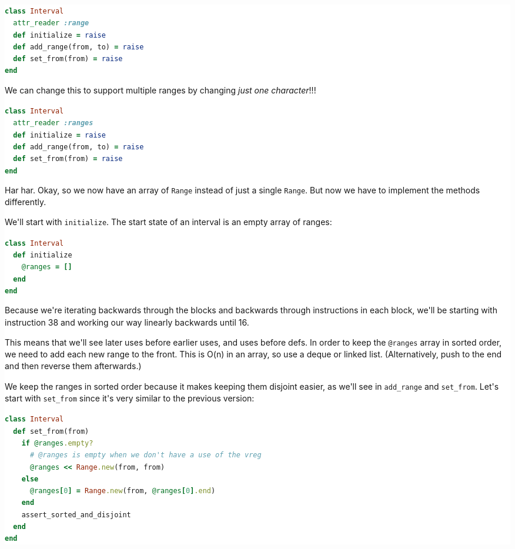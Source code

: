 ```ruby
class Interval
  attr_reader :range
  def initialize = raise
  def add_range(from, to) = raise
  def set_from(from) = raise
end
```

We can change this to support multiple ranges by changing *just one character*!!!

```ruby
class Interval
  attr_reader :ranges
  def initialize = raise
  def add_range(from, to) = raise
  def set_from(from) = raise
end
```

Har har. Okay, so we now have an array of `Range` instead of just a single
`Range`. But now we have to implement the methods differently.

We'll start with `initialize`. The start state of an interval is an empty array
of ranges:

```ruby
class Interval
  def initialize
    @ranges = []
  end
end
```

Because we're iterating backwards through the blocks and backwards through
instructions in each block, we'll be starting with instruction 38 and working
our way linearly backwards until 16.

This means that we'll see later uses before earlier uses, and uses before defs.
In order to keep the `@ranges` array in sorted order, we need to add each new
range to the front. This is O(n) in an array, so use a deque or linked list.
(Alternatively, push to the end and then reverse them afterwards.)



We keep the ranges in sorted order because it makes keeping them disjoint
easier, as we'll see in `add_range` and `set_from`. Let's start with `set_from`
since it's very similar to the previous version:

```ruby
class Interval
  def set_from(from)
    if @ranges.empty?
      # @ranges is empty when we don't have a use of the vreg
      @ranges << Range.new(from, from)
    else
      @ranges[0] = Range.new(from, @ranges[0].end)
    end
    assert_sorted_and_disjoint
  end
end
```


[quality-lsra]: /assets/img/quality-speed-linear-scan-ra-clean.pdf
[lsra-ssa]: /assets/img/wimmer-linear-scan-ssa.pdf
[lsra]: /assets/img/linearscan-ra.pdf
[lsra-context-ssa]: /assets/img/linear-scan-ra-context-ssa.pdf